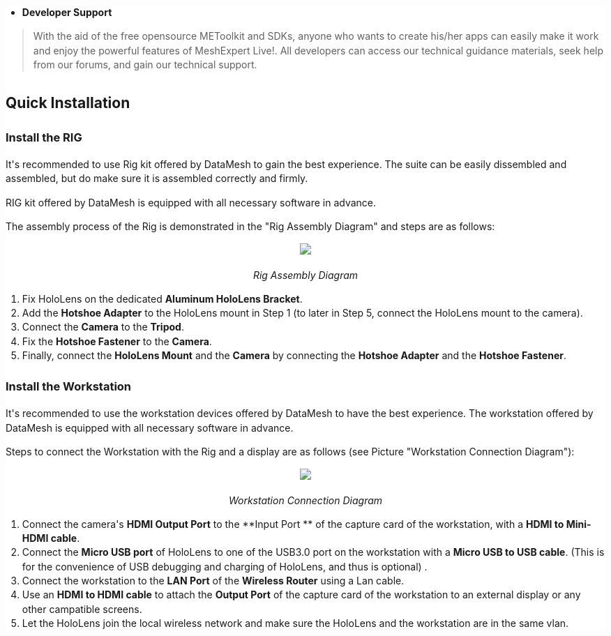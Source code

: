 * **Developer Support**
> With the aid of the free opensource METoolkit and SDKs, anyone who wants to create his/her apps can easily make it work and enjoy the powerful features of MeshExpert Live!. All developers can access our technical guidance materials, seek help from our forums, and gain our technical support.

## Quick Installation

### Install the RIG
It's recommended to use Rig kit offered by DataMesh to gain the best experience. The suite can be easily dissembled and assembled, but do make sure it is assembled correctly and firmly.

RIG kit offered by DataMesh is equipped with all necessary software in advance.

The assembly process of the Rig is demonstrated in the "Rig Assembly Diagram" and steps are as follows:

<p align="center">
<img src="https://cloud.githubusercontent.com/assets/7636848/26612913/683f5472-45ea-11e7-9c6c-5b6be96fd6bd.png" width="160">
<p align="center"><em>Rig Assembly Diagram</em></p>
</p>

1. Fix HoloLens on the dedicated **Aluminum HoloLens Bracket**.
2. Add the **Hotshoe Adapter** to the HoloLens mount in Step 1 (to later in Step 5, connect the HoloLens mount to the camera).
3. Connect the **Camera** to the **Tripod**. 
4. Fix the **Hotshoe Fastener** to the **Camera**.
5. Finally, connect the **HoloLens Mount** and the **Camera** by connecting the **Hotshoe Adapter** and the  **Hotshoe Fastener**.

### Install the Workstation

It's recommended to use the workstation devices offered by DataMesh to have the best experience.
The workstation offered by DataMesh is equipped with all necessary software in advance.

Steps to connect the Workstation with the Rig and a display are as follows (see Picture "Workstation Connection Diagram"):

<p align="center">
<img src="https://user-images.githubusercontent.com/7636848/26872040-c04912ee-4ba7-11e7-8fa7-3fb9ef7c8155.png" width="500">
<p align="center"><em>Workstation Connection Diagram</em></p>
</p>

1. Connect the camera's **HDMI Output Port** to the **Input Port ** of the capture card of the workstation, with a **HDMI to Mini-HDMI cable**.
2. Connect the **Micro USB port** of HoloLens to one of the USB3.0 port on the workstation with a **Micro USB to USB cable**. (This is for the convenience of USB debugging and charging of HoloLens, and thus is optional) .
3. Connect the workstation to the **LAN Port** of the **Wireless Router** using a Lan cable.
4. Use an **HDMI to HDMI cable** to attach the **Output Port** of the capture card of the workstation to an external display or any other campatible screens.
5. Let the HoloLens join the local wireless network and make sure the HoloLens and the workstation are in the same vlan.
